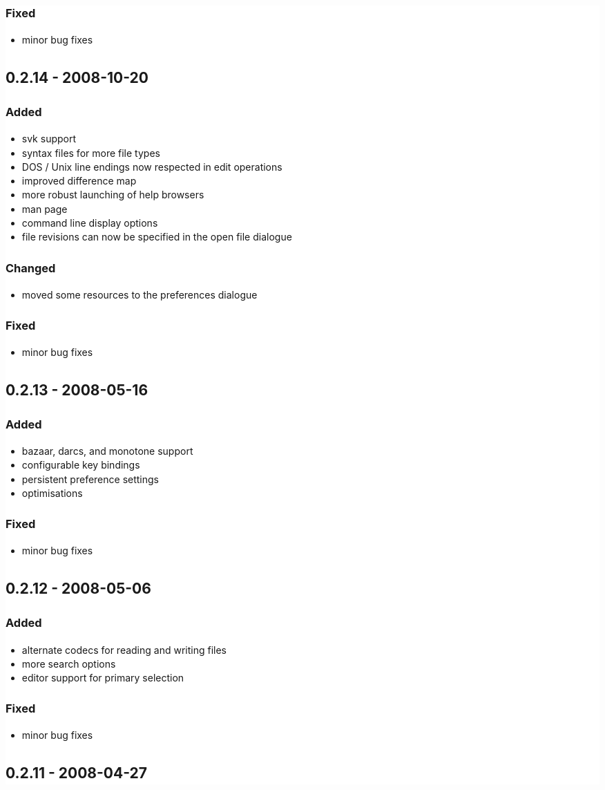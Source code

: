 ### Fixed

- minor bug fixes

## 0.2.14 - 2008-10-20

### Added

- svk support
- syntax files for more file types
- DOS / Unix line endings now respected in edit operations
- improved difference map
- more robust launching of help browsers
- man page
- command line display options
- file revisions can now be specified in the open file dialogue

### Changed

- moved some resources to the preferences dialogue

### Fixed

- minor bug fixes

## 0.2.13 - 2008-05-16

### Added

- bazaar, darcs, and monotone support
- configurable key bindings
- persistent preference settings
- optimisations

### Fixed

- minor bug fixes

## 0.2.12 - 2008-05-06

### Added

- alternate codecs for reading and writing files
- more search options
- editor support for primary selection

### Fixed

- minor bug fixes

## 0.2.11 - 2008-04-27
